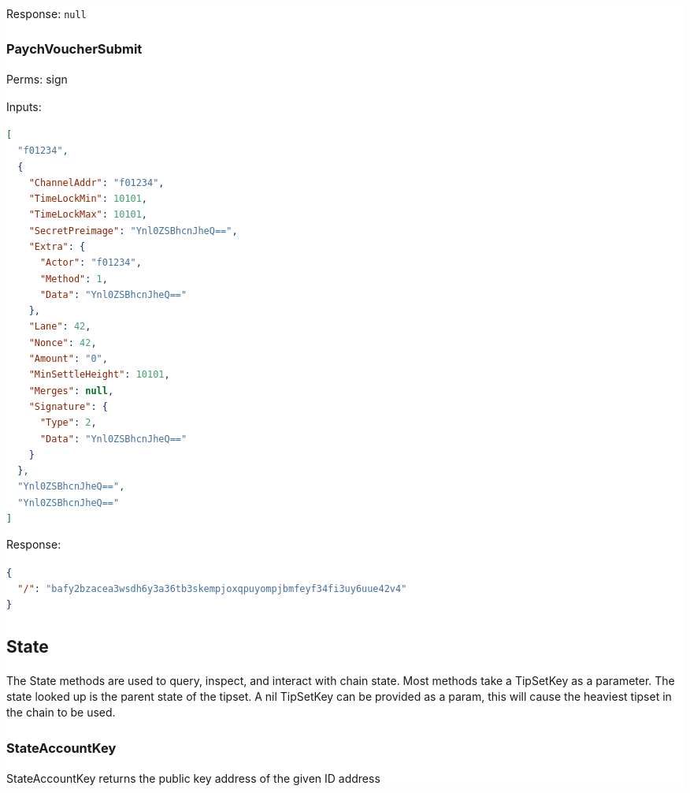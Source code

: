 Response: `null`

### PaychVoucherSubmit


Perms: sign

Inputs:
```json
[
  "f01234",
  {
    "ChannelAddr": "f01234",
    "TimeLockMin": 10101,
    "TimeLockMax": 10101,
    "SecretPreimage": "Ynl0ZSBhcnJheQ==",
    "Extra": {
      "Actor": "f01234",
      "Method": 1,
      "Data": "Ynl0ZSBhcnJheQ=="
    },
    "Lane": 42,
    "Nonce": 42,
    "Amount": "0",
    "MinSettleHeight": 10101,
    "Merges": null,
    "Signature": {
      "Type": 2,
      "Data": "Ynl0ZSBhcnJheQ=="
    }
  },
  "Ynl0ZSBhcnJheQ==",
  "Ynl0ZSBhcnJheQ=="
]
```

Response:
```json
{
  "/": "bafy2bzacea3wsdh6y3a36tb3skempjoxqpuyompjbmfeyf34fi3uy6uue42v4"
}
```

## State
The State methods are used to query, inspect, and interact with chain state.
Most methods take a TipSetKey as a parameter. The state looked up is the parent state of the tipset.
A nil TipSetKey can be provided as a param, this will cause the heaviest tipset in the chain to be used.


### StateAccountKey
StateAccountKey returns the public key address of the given ID address
